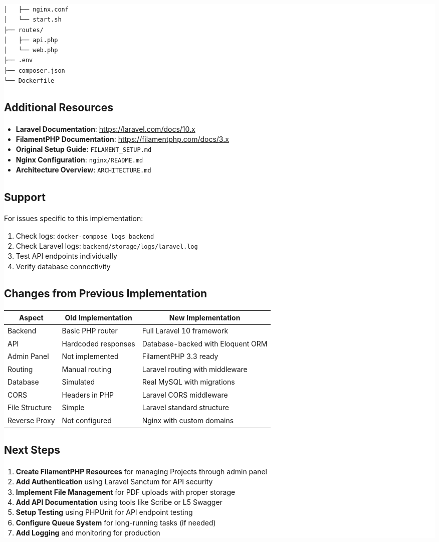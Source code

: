 ```
│   ├── nginx.conf
│   └── start.sh
├── routes/
│   ├── api.php
│   └── web.php
├── .env
├── composer.json
└── Dockerfile
```

## Additional Resources

- **Laravel Documentation**: https://laravel.com/docs/10.x
- **FilamentPHP Documentation**: https://filamentphp.com/docs/3.x
- **Original Setup Guide**: `FILAMENT_SETUP.md`
- **Nginx Configuration**: `nginx/README.md`
- **Architecture Overview**: `ARCHITECTURE.md`

## Support

For issues specific to this implementation:
1. Check logs: `docker-compose logs backend`
2. Check Laravel logs: `backend/storage/logs/laravel.log`
3. Test API endpoints individually
4. Verify database connectivity

## Changes from Previous Implementation

| Aspect | Old Implementation | New Implementation |
|--------|-------------------|-------------------|
| Backend | Basic PHP router | Full Laravel 10 framework |
| API | Hardcoded responses | Database-backed with Eloquent ORM |
| Admin Panel | Not implemented | FilamentPHP 3.3 ready |
| Routing | Manual routing | Laravel routing with middleware |
| Database | Simulated | Real MySQL with migrations |
| CORS | Headers in PHP | Laravel CORS middleware |
| File Structure | Simple | Laravel standard structure |
| Reverse Proxy | Not configured | Nginx with custom domains |

## Next Steps

1. **Create FilamentPHP Resources** for managing Projects through admin panel
2. **Add Authentication** using Laravel Sanctum for API security
3. **Implement File Management** for PDF uploads with proper storage
4. **Add API Documentation** using tools like Scribe or L5 Swagger
5. **Setup Testing** using PHPUnit for API endpoint testing
6. **Configure Queue System** for long-running tasks (if needed)
7. **Add Logging** and monitoring for production
